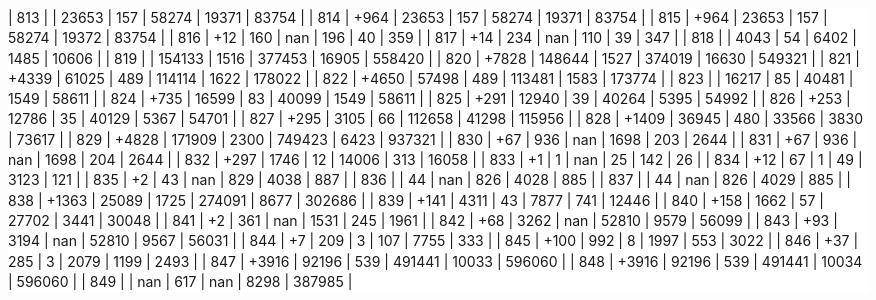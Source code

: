 | 813 |        |  23653           |        157 |  58274           |    19371 |   83754 |
| 814 |   +964 |  23653           |        157 |  58274           |    19371 |   83754 |
| 815 |   +964 |  23653           |        157 |  58274           |    19372 |   83754 |
| 816 |    +12 |    160           |        nan |    196           |       40 |     359 |
| 817 |    +14 |    234           |        nan |    110           |       39 |     347 |
| 818 |        |   4043           |         54 |   6402           |     1485 |   10606 |
| 819 |        | 154133           |       1516 | 377453           |    16905 |  558420 |
| 820 |  +7828 | 148644           |       1527 | 374019           |    16630 |  549321 |
| 821 |  +4339 |  61025           |        489 | 114114           |     1622 |  178022 |
| 822 |  +4650 |  57498           |        489 | 113481           |     1583 |  173774 |
| 823 |        |  16217           |         85 |  40481           |     1549 |   58611 |
| 824 |   +735 |  16599           |         83 |  40099           |     1549 |   58611 |
| 825 |   +291 |  12940           |         39 |  40264           |     5395 |   54992 |
| 826 |   +253 |  12786           |         35 |  40129           |     5367 |   54701 |
| 827 |   +295 |   3105           |         66 | 112658           |    41298 |  115956 |
| 828 |  +1409 |  36945           |        480 |  33566           |     3830 |   73617 |
| 829 |  +4828 | 171909           |       2300 | 749423           |     6423 |  937321 |
| 830 |    +67 |    936           |        nan |   1698           |      203 |    2644 |
| 831 |    +67 |    936           |        nan |   1698           |      204 |    2644 |
| 832 |   +297 |   1746           |         12 |  14006           |      313 |   16058 |
| 833 |     +1 |      1           |        nan |     25           |      142 |      26 |
| 834 |    +12 |     67           |          1 |     49           |     3123 |     121 |
| 835 |     +2 |     43           |        nan |    829           |     4038 |     887 |
| 836 |        |     44           |        nan |    826           |     4028 |     885 |
| 837 |        |     44           |        nan |    826           |     4029 |     885 |
| 838 |  +1363 |  25089           |       1725 | 274091           |     8677 |  302686 |
| 839 |   +141 |   4311           |         43 |   7877           |      741 |   12446 |
| 840 |   +158 |   1662           |         57 |  27702           |     3441 |   30048 |
| 841 |     +2 |    361           |        nan |   1531           |      245 |    1961 |
| 842 |    +68 |   3262           |        nan |  52810           |     9579 |   56099 |
| 843 |    +93 |   3194           |        nan |  52810           |     9567 |   56031 |
| 844 |     +7 |    209           |          3 |    107           |     7755 |     333 |
| 845 |   +100 |    992           |          8 |   1997           |      553 |    3022 |
| 846 |    +37 |    285           |          3 |   2079           |     1199 |    2493 |
| 847 |  +3916 |  92196           |        539 | 491441           |    10033 |  596060 |
| 848 |  +3916 |  92196           |        539 | 491441           |    10034 |  596060 |
| 849 |        |    nan           |        617 |    nan           |     8298 |  387985 |